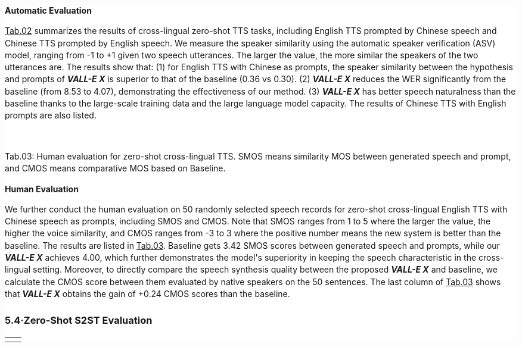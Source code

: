 **Automatic Evaluation**

[Tab.02](#Tab:x_tts) summarizes the results of cross-lingual zero-shot TTS tasks, including English TTS prompted by Chinese speech and Chinese TTS prompted by English speech.
We measure the speaker similarity using the automatic speaker verification (ASV) model, ranging from -1 to +1 given two speech utterances.
The larger the value, the more similar the speakers of the two utterances are.
The results show that: (1) for English TTS with Chinese as prompts, the speaker similarity between the hypothesis and prompts of ***VALL-E X*** is superior to that of the baseline (0.36 vs 0.30).
(2) ***VALL-E X*** reduces the WER significantly from the baseline (from 8.53 to 4.07), demonstrating the effectiveness of our method.
(3) ***VALL-E X*** has better speech naturalness than the baseline thanks to the large-scale training data and the large language model capacity.
The results of Chinese TTS with English prompts are also listed.

</td><td>

</td></tr>
<tr><td colspan="2">

<a id="exp:libri_spk_human">![]()</a>

</td></tr>
<tr><td>

Tab.03: Human evaluation for zero-shot cross-lingual TTS.
SMOS means similarity MOS between generated speech and prompt, and CMOS means comparative MOS based on Baseline.

</td><td>

</td></tr>
<tr><td>

**Human Evaluation**

We further conduct the human evaluation on 50 randomly selected speech records for zero-shot cross-lingual English TTS with Chinese speech as prompts, including SMOS and CMOS.
Note that SMOS ranges from 1 to 5 where the larger the value, the higher the voice similarity, and CMOS ranges from -3 to 3 where the positive number means the new system is better than the baseline.
The results are listed in [Tab.03](#exp:libri_spk_human).
Baseline gets 3.42 SMOS scores between generated speech and prompts, while our ***VALL-E X*** achieves 4.00, which further demonstrates the model's superiority in keeping the speech characteristic in the cross-lingual setting.
Moreover, to directly compare the speech synthesis quality between the proposed ***VALL-E X*** and baseline, we calculate the CMOS score between them evaluated by native speakers on the 50 sentences.
The last column of [Tab.03](#exp:libri_spk_human) shows that ***VALL-E X*** obtains the gain of +0.24 CMOS scores than the baseline.

</td><td>

</td></tr></table>

### 5.4·Zero-Shot S2ST Evaluation

<table><tr><td width="50%">
